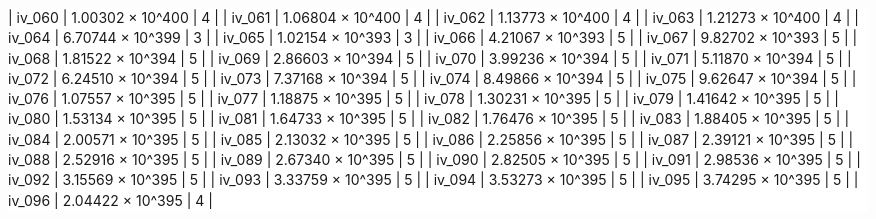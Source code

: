 | iv_060 | 1.00302 × 10^400 | 4 |
| iv_061 | 1.06804 × 10^400 | 4 |
| iv_062 | 1.13773 × 10^400 | 4 |
| iv_063 | 1.21273 × 10^400 | 4 |
| iv_064 | 6.70744 × 10^399 | 3 |
| iv_065 | 1.02154 × 10^393 | 3 |
| iv_066 | 4.21067 × 10^393 | 5 |
| iv_067 | 9.82702 × 10^393 | 5 |
| iv_068 | 1.81522 × 10^394 | 5 |
| iv_069 | 2.86603 × 10^394 | 5 |
| iv_070 | 3.99236 × 10^394 | 5 |
| iv_071 | 5.11870 × 10^394 | 5 |
| iv_072 | 6.24510 × 10^394 | 5 |
| iv_073 | 7.37168 × 10^394 | 5 |
| iv_074 | 8.49866 × 10^394 | 5 |
| iv_075 | 9.62647 × 10^394 | 5 |
| iv_076 | 1.07557 × 10^395 | 5 |
| iv_077 | 1.18875 × 10^395 | 5 |
| iv_078 | 1.30231 × 10^395 | 5 |
| iv_079 | 1.41642 × 10^395 | 5 |
| iv_080 | 1.53134 × 10^395 | 5 |
| iv_081 | 1.64733 × 10^395 | 5 |
| iv_082 | 1.76476 × 10^395 | 5 |
| iv_083 | 1.88405 × 10^395 | 5 |
| iv_084 | 2.00571 × 10^395 | 5 |
| iv_085 | 2.13032 × 10^395 | 5 |
| iv_086 | 2.25856 × 10^395 | 5 |
| iv_087 | 2.39121 × 10^395 | 5 |
| iv_088 | 2.52916 × 10^395 | 5 |
| iv_089 | 2.67340 × 10^395 | 5 |
| iv_090 | 2.82505 × 10^395 | 5 |
| iv_091 | 2.98536 × 10^395 | 5 |
| iv_092 | 3.15569 × 10^395 | 5 |
| iv_093 | 3.33759 × 10^395 | 5 |
| iv_094 | 3.53273 × 10^395 | 5 |
| iv_095 | 3.74295 × 10^395 | 5 |
| iv_096 | 2.04422 × 10^395 | 4 |